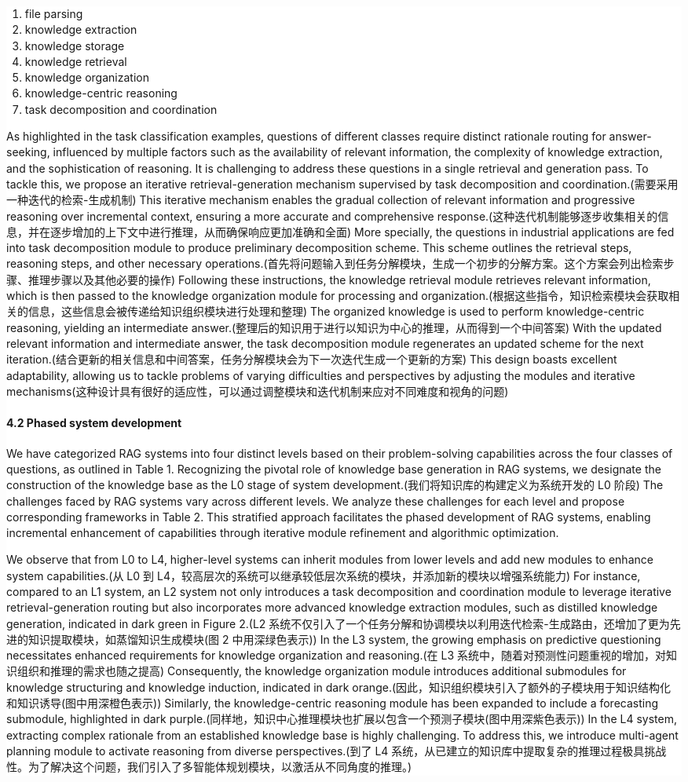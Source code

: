 
1. file parsing
2. knowledge extraction
3. knowledge storage
4. knowledge retrieval
5. knowledge organization
6. knowledge-centric reasoning
7. task decomposition and coordination

As highlighted in the task classification examples, questions of different classes require distinct rationale routing for answer-seeking, influenced by multiple factors such as the availability of relevant information, the complexity of knowledge extraction, and the sophistication of reasoning. It is challenging to address these questions in a single retrieval and generation pass. To tackle this, we propose an iterative retrieval-generation mechanism supervised by task decomposition and coordination.(需要采用一种迭代的检索-生成机制) This iterative mechanism enables the gradual collection of relevant information and progressive reasoning over incremental context, ensuring a more accurate and comprehensive response.(这种迭代机制能够逐步收集相关的信息，并在逐步增加的上下文中进行推理，从而确保响应更加准确和全面) More specially, the questions in industrial applications are fed into task decomposition module to produce preliminary decomposition scheme. This scheme outlines the retrieval steps, reasoning steps, and other necessary operations.(首先将问题输入到任务分解模块，生成一个初步的分解方案。这个方案会列出检索步骤、推理步骤以及其他必要的操作) Following these instructions, the knowledge retrieval module retrieves relevant information, which is then passed to the knowledge organization module for processing and organization.(根据这些指令，知识检索模块会获取相关的信息，这些信息会被传递给知识组织模块进行处理和整理) The organized knowledge is used to perform knowledge-centric reasoning, yielding an intermediate answer.(整理后的知识用于进行以知识为中心的推理，从而得到一个中间答案) With the updated relevant information and intermediate answer, the task decomposition module regenerates an updated scheme for the next iteration.(结合更新的相关信息和中间答案，任务分解模块会为下一次迭代生成一个更新的方案) This design boasts excellent adaptability, allowing us to tackle problems of varying difficulties and perspectives by adjusting the modules and iterative mechanisms(这种设计具有很好的适应性，可以通过调整模块和迭代机制来应对不同难度和视角的问题)

#### 4.2 Phased system development

We have categorized RAG systems into four distinct levels based on their problem-solving capabilities across the four classes of questions, as outlined in Table 1. Recognizing the pivotal role of knowledge base generation in RAG systems, we designate the construction of the knowledge base as the L0 stage of system development.(我们将知识库的构建定义为系统开发的 L0 阶段) The challenges faced by RAG systems vary across different levels. We analyze these challenges for each level and propose corresponding frameworks in Table 2. This stratified approach facilitates the phased development of RAG systems, enabling incremental enhancement of capabilities through iterative module refinement and algorithmic optimization.

We observe that from L0 to L4, higher-level systems can inherit modules from lower levels and add new modules to enhance system capabilities.(从 L0 到 L4，较高层次的系统可以继承较低层次系统的模块，并添加新的模块以增强系统能力) For instance, compared to an L1 system, an L2 system not only introduces a task decomposition and coordination module to leverage iterative retrieval-generation routing but also incorporates more advanced knowledge extraction modules, such as distilled knowledge generation, indicated in dark green in Figure 2.(L2 系统不仅引入了一个任务分解和协调模块以利用迭代检索-生成路由，还增加了更为先进的知识提取模块，如蒸馏知识生成模块(图 2 中用深绿色表示)) In the L3 system, the growing emphasis on predictive questioning necessitates enhanced requirements for knowledge organization and reasoning.(在 L3 系统中，随着对预测性问题重视的增加，对知识组织和推理的需求也随之提高) Consequently, the knowledge organization module introduces additional submodules for knowledge structuring and knowledge induction, indicated in dark orange.(因此，知识组织模块引入了额外的子模块用于知识结构化和知识诱导(图中用深橙色表示)) Similarly, the knowledge-centric reasoning module has been expanded to include a forecasting submodule, highlighted in dark purple.(同样地，知识中心推理模块也扩展以包含一个预测子模块(图中用深紫色表示)) In the L4 system, extracting complex rationale from an established knowledge base is highly challenging. To address this, we introduce multi-agent planning module to activate reasoning from diverse perspectives.(到了 L4 系统，从已建立的知识库中提取复杂的推理过程极具挑战性。为了解决这个问题，我们引入了多智能体规划模块，以激活从不同角度的推理。)
